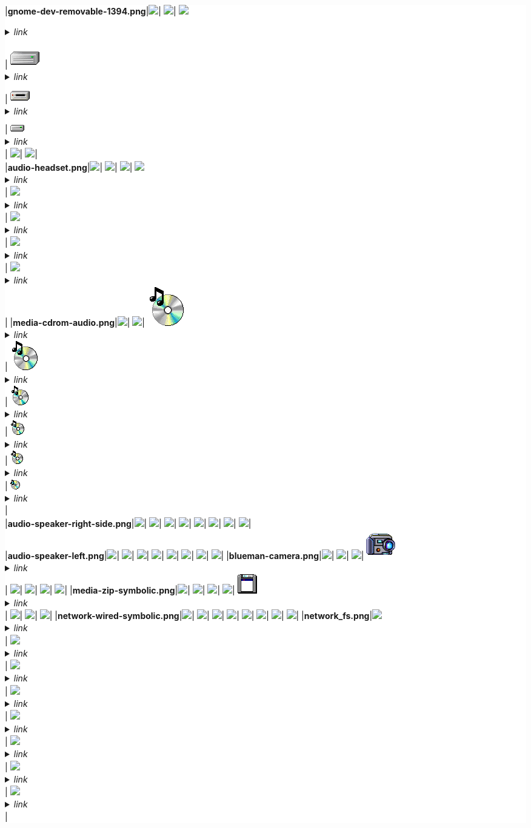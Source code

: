 |**gnome-dev-removable-1394.png**|![](96/gnome-dev-removable-1394.png)|	![](72/gnome-dev-removable-1394.png)|	![](64/drive-removable-media-ieee1394.png)<details><summary>*link*</summary></details>|	![](48/drive-harddisk.png)<details><summary>*link*</summary></details>|	![](32/drive-removable-media.png)<details><summary>*link*</summary></details>|	![](24/drive-harddisk.png)<details><summary>*link*</summary></details>|	![](22/gnome-dev-removable-1394.png)|	![](16/gnome-dev-removable-1394.png)|	
|**audio-headset.png**|![](96/audio-headset.png)|	![](72/audio-headset.png)|	![](64/audio-headset.png)|	![](48/audio-speakers.png)<details><summary>*link*</summary></details>|	![](32/audio-speakers.png)<details><summary>*link*</summary></details>|	![](24/audio-speakers.png)<details><summary>*link*</summary></details>|	![](22/audio-speakers.png)<details><summary>*link*</summary></details>|	![](16/audio-speakers.png)<details><summary>*link*</summary></details>|	
|**media-cdrom-audio.png**|![](96/media-cdrom-audio.png)|	![](72/media-cdrom-audio.png)|	![](64/media-optical-audio.png)<details><summary>*link*</summary></details>|	![](48/media-optical-audio.png)<details><summary>*link*</summary></details>|	![](32/media-optical-audio.png)<details><summary>*link*</summary></details>|	![](24/media-optical-audio.png)<details><summary>*link*</summary></details>|	![](22/media-optical-audio.png)<details><summary>*link*</summary></details>|	![](16/media-optical-audio.png)<details><summary>*link*</summary></details>|	
|**audio-speaker-right-side.png**|![](96/audio-speaker-right-side.png)|	![](72/audio-speaker-right-side.png)|	![](64/audio-speaker-right-side.png)|	![](48/audio-speaker-right-side.png)|	![](32/audio-speaker-right-side.png)|	![](24/audio-speaker-right-side.png)|	![](22/audio-speaker-right-side.png)|	![](16/audio-speaker-right-side.png)|	
|**audio-speaker-left.png**|![](96/audio-speaker-left.png)|	![](72/audio-speaker-left.png)|	![](64/audio-speaker-left.png)|	![](48/audio-speaker-left.png)|	![](32/audio-speaker-left.png)|	![](24/audio-speaker-left.png)|	![](22/audio-speaker-left.png)|	![](16/audio-speaker-left.png)|	
|**blueman-camera.png**|![](96/blueman-camera.png)|	![](72/blueman-camera.png)|	![](64/blueman-camera.png)|	![](48/camera-photo.png)<details><summary>*link*</summary></details>|	![](32/blueman-camera.png)|	![](24/blueman-camera.png)|	![](22/blueman-camera.png)|	![](16/blueman-camera.png)|	
|**media-zip-symbolic.png**|![](96/media-zip-symbolic.png)|	![](72/media-zip-symbolic.png)|	![](64/media-zip-symbolic.png)|	![](48/media-zip-symbolic.png)|	![](32/media-zip.png)<details><summary>*link*</summary></details>|	![](24/media-zip-symbolic.png)|	![](22/media-zip-symbolic.png)|	![](16/media-zip-symbolic.png)|	
|**network-wired-symbolic.png**|![](96/network-wired-symbolic.png)|	![](72/network-wired-symbolic.png)|	![](64/network-wired-symbolic.png)|	![](48/network-wired-symbolic.png)|	![](32/network-wired-symbolic.png)|	![](24/network-wired-symbolic.png)|	![](22/network-wired-symbolic.png)|	![](16/network-wired-symbolic.png)|	
|**network_fs.png**|![](96/../../places/96/folder-remote.png)<details><summary>*link*</summary></details>|	![](72/../../places/72/folder-remote.png)<details><summary>*link*</summary></details>|	![](64/../../places/64/folder-remote.png)<details><summary>*link*</summary></details>|	![](48/../../places/48/folder-remote.png)<details><summary>*link*</summary></details>|	![](32/../../places/32/folder-remote.png)<details><summary>*link*</summary></details>|	![](24/../../places/24/folder-remote.png)<details><summary>*link*</summary></details>|	![](22/../../places/22/folder-remote.png)<details><summary>*link*</summary></details>|	![](16/../../places/16/folder-remote.png)<details><summary>*link*</summary></details>|	